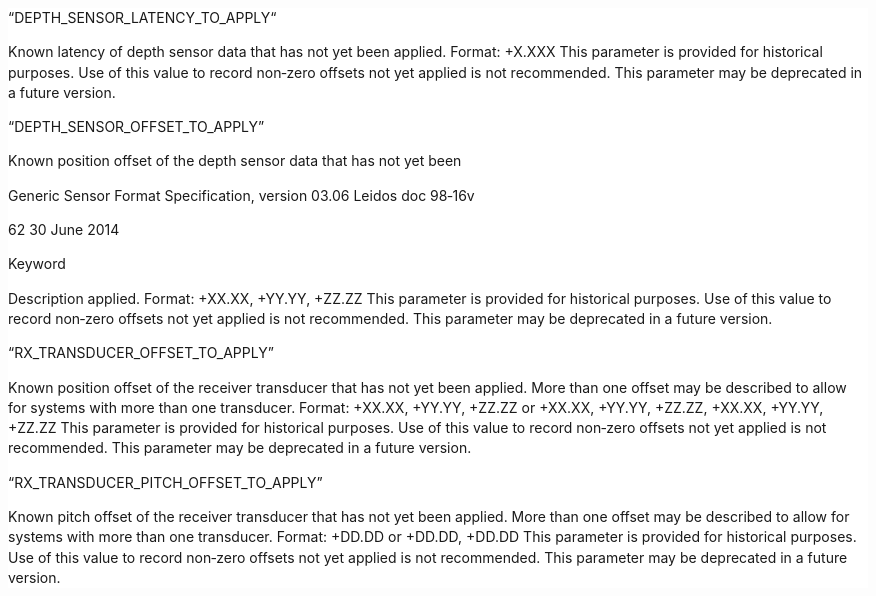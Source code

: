 “DEPTH_SENSOR_LATENCY_TO_APPLY“

Known latency of depth sensor data
that has not yet been applied.
Format: +X.XXX
This parameter is provided for historical
purposes. Use of this value to record
non‐zero offsets not yet applied is not
recommended. This parameter may be
deprecated in a future version.

“DEPTH_SENSOR_OFFSET_TO_APPLY”

Known position offset of the depth
sensor data that has not yet been

Generic Sensor Format Specification, version 03.06
Leidos doc 98‐16v

62
30 June 2014


Keyword

Description
applied.
Format: +XX.XX, +YY.YY, +ZZ.ZZ
This parameter is provided for historical
purposes. Use of this value to record
non‐zero offsets not yet applied is not
recommended. This parameter may be
deprecated in a future version.

“RX_TRANSDUCER_OFFSET_TO_APPLY”

Known position offset of the receiver
transducer that has not yet been
applied.  More than one offset may be
described to allow for systems with
more than one transducer.
Format: +XX.XX, +YY.YY, +ZZ.ZZ
or  +XX.XX, +YY.YY, +ZZ.ZZ, +XX.XX,
+YY.YY, +ZZ.ZZ
This parameter is provided for historical
purposes. Use of this value to record
non‐zero offsets not yet applied is not
recommended. This parameter may be
deprecated in a future version.

“RX_TRANSDUCER_PITCH_OFFSET_TO_APPLY”

Known pitch offset of the receiver
transducer that has not yet been
applied.  More than one offset may be
described to allow for systems with
more than one transducer.
Format: +DD.DD or
+DD.DD, +DD.DD
This parameter is provided for historical
purposes. Use of this value to record
non‐zero offsets not yet applied is not
recommended. This parameter may be
deprecated in a future version.
